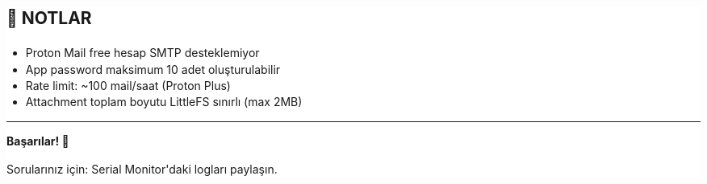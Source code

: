 
## 📝 NOTLAR

- Proton Mail free hesap SMTP desteklemiyor
- App password maksimum 10 adet oluşturulabilir
- Rate limit: ~100 mail/saat (Proton Plus)
- Attachment toplam boyutu LittleFS sınırlı (max 2MB)

---

**Başarılar! 🎉**

Sorularınız için: Serial Monitor'daki logları paylaşın.
